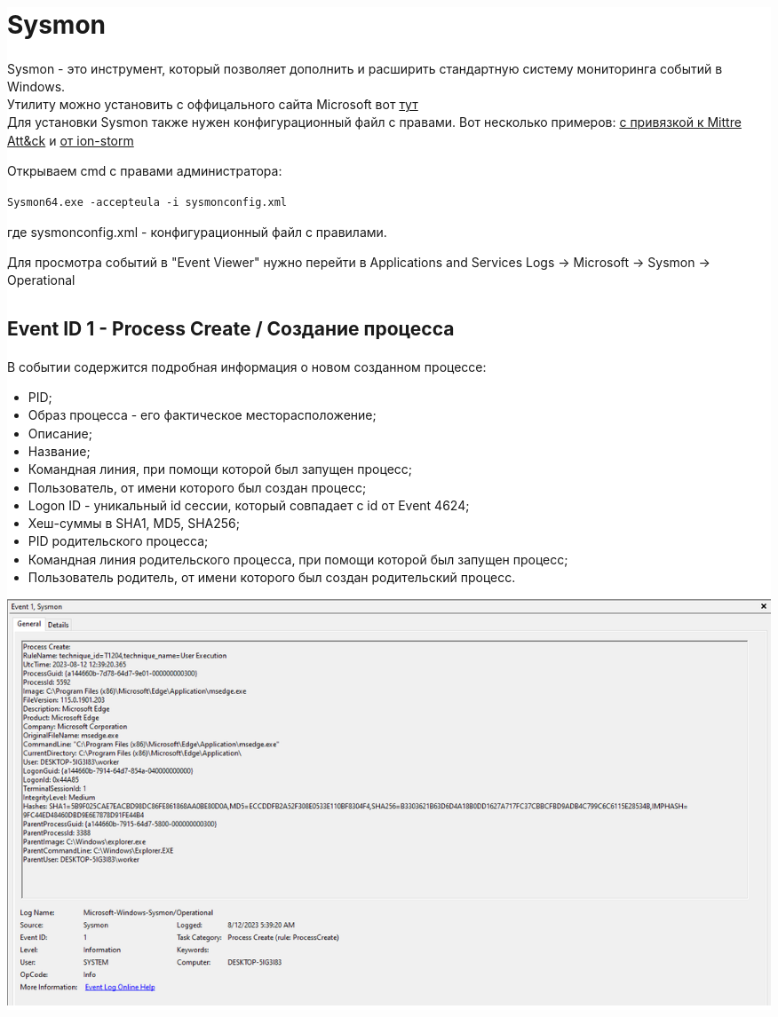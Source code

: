 # Sysmon
Sysmon - это инструмент, который позволяет дополнить и расширить стандартную систему мониторинга событий в Windows.  
Утилиту можно установить с оффицального сайта Microsoft вот [тут](https://download.sysinternals.com/files/Sysmon.zip)  
Для установки Sysmon также нужен конфигурационный файл с правами. Вот несколько примеров: [с привязкой к Mittre Att&ck](https://github.com/olafhartong/sysmon-modular/blob/master/sysmonconfig.xml) и [от ion-storm](https://raw.githubusercontent.com/ion-storm/sysmon-config/develop/sysmonconfig-export.xml)

Открываем cmd с правами администратора:
```
Sysmon64.exe -accepteula -i sysmonconfig.xml
```
где sysmonconfig.xml - конфигурационный файл с правилами.  

Для просмотра событий в "Event Viewer" нужно перейти в Applications and Services Logs -> Microsoft -> Sysmon -> Operational

## Event ID 1 - Process Create / Создание процесса
В событии содержится подробная информация о новом созданном процессе:
- PID;
- Образ процесса - его фактическое месторасположение;
- Описание;
- Название;
- Командная линия, при помощи которой был запущен процесс;
- Пользователь, от имени которого был создан процесс;
- Logon ID - уникальный id сессии, который совпадает с id от Event 4624;
- Хеш-суммы в SHA1, MD5, SHA256;
- PID родительского процесса;
- Командная линия родительского процесса, при помощи которой был запущен процесс;
- Пользователь родитель, от имени которого был создан родительский процесс.

![Event ID 1](./images/sysmon1.png)  
